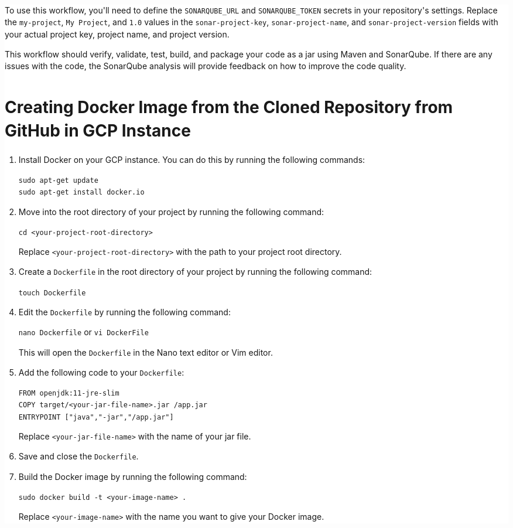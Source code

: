 To use this workflow, you'll need to define the `SONARQUBE_URL` and `SONARQUBE_TOKEN` secrets in your repository's settings. Replace the `my-project`, `My Project`, and `1.0` values in the `sonar-project-key`, `sonar-project-name`, and `sonar-project-version` fields with your actual project key, project name, and project version.

This workflow should verify, validate, test, build, and package your code as a jar using Maven and SonarQube. If there are any issues with the code, the SonarQube analysis will provide feedback on how to improve the code quality.

# Creating Docker Image from the Cloned Repository from GitHub in GCP Instance

1.  Install Docker on your GCP instance. You can do this by running the following commands:

    ```
    sudo apt-get update
    sudo apt-get install docker.io
    ```

2.  Move into the root directory of your project by running the following command:

    ```
    cd <your-project-root-directory>
    ```

    Replace `<your-project-root-directory>` with the path to your project root directory.

3.  Create a `Dockerfile` in the root directory of your project by running the following command:

    ```
    touch Dockerfile
    ```

4.  Edit the `Dockerfile` by running the following command:

    `nano Dockerfile` or `vi DockerFile`

    This will open the `Dockerfile` in the Nano text editor or Vim editor.

5.  Add the following code to your `Dockerfile`:

    ```
    FROM openjdk:11-jre-slim
    COPY target/<your-jar-file-name>.jar /app.jar
    ENTRYPOINT ["java","-jar","/app.jar"]
    ```

    Replace `<your-jar-file-name>` with the name of your jar file.

6.  Save and close the `Dockerfile`.
7.  Build the Docker image by running the following command:

    ```
    sudo docker build -t <your-image-name> .
    ```

    Replace `<your-image-name>` with the name you want to give your Docker image.
